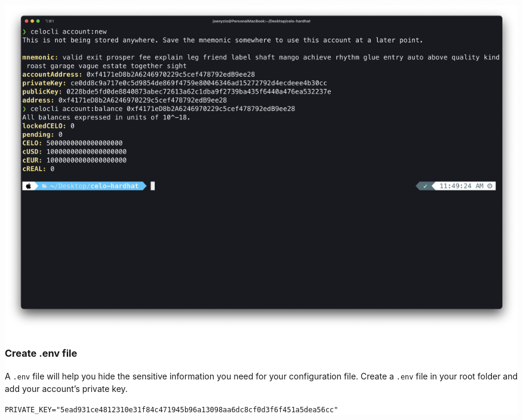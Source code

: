 ![image](images/18.png)

### Create .env file

A `.env` file will help you hide the sensitive information you need for your configuration file. Create a `.env` file in your root folder and add your account’s private key.

```
PRIVATE_KEY="5ead931ce4812310e31f84c471945b96a13098aa6dc8cf0d3f6f451a5dea56cc"
```
